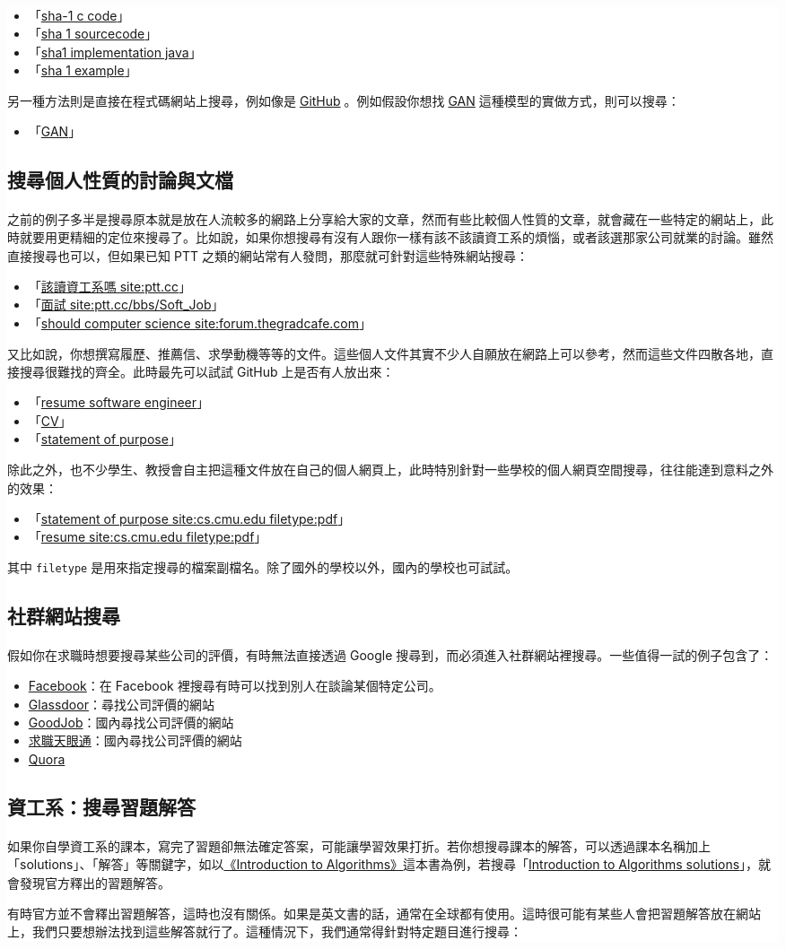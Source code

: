 *   「[sha-1 c code](https://www.google.com/search?q=sha-1+code)」
*   「[sha 1 sourcecode](https://www.google.com/search?q=sha+1+sourcecode)」
*   「[sha1 implementation java](https://www.google.com/search?q=sha1+implementation+java)」
*   「[sha 1 example](https://www.google.com/search?q=sha+1+example)」

另一種方法則是直接在程式碼網站上搜尋，例如像是 [GitHub](https://github.com) 。例如假設你想找 [GAN](https://en.wikipedia.org/wiki/Generative_adversarial_network) 這種模型的實做方式，則可以搜尋：

*   「[GAN](https://github.com/search?q=GAN)」

## 搜尋個人性質的討論與文檔

之前的例子多半是搜尋原本就是放在人流較多的網路上分享給大家的文章，然而有些比較個人性質的文章，就會藏在一些特定的網站上，此時就要用更精細的定位來搜尋了。比如說，如果你想搜尋有沒有人跟你一樣有該不該讀資工系的煩惱，或者該選那家公司就業的討論。雖然直接搜尋也可以，但如果已知 PTT 之類的網站常有人發問，那麼就可針對這些特殊網站搜尋：

*   「[該讀資工系嗎 site:ptt.cc](https://www.google.com/search?q=該讀資工系嗎+site:ptt.cc)」
*   「[面試 site:ptt.cc/bbs/Soft_Job](https://www.google.com/search?q=面試+site:ptt.cc/bbs/Soft_Job)」
*   「[should computer science site:forum.thegradcafe.com](https://www.google.com/search?q=should+computer+science+site:forum.thegradcafe.com)」

又比如說，你想撰寫履歷、推薦信、求學動機等等的文件。這些個人文件其實不少人自願放在網路上可以參考，然而這些文件四散各地，直接搜尋很難找的齊全。此時最先可以試試 GitHub 上是否有人放出來：

*   「[resume software engineer](https://github.com/search?q=resume+software+engineer)」
*   「[CV](https://github.com/search?q=CV)」
*   「[statement of purpose](https://github.com/search?q=statement+of+purpose)」


除此之外，也不少學生、教授會自主把這種文件放在自己的個人網頁上，此時特別針對一些學校的個人網頁空間搜尋，往往能達到意料之外的效果：

*   「[statement of purpose site:cs.cmu.edu filetype:pdf](https://www.google.com/search?q=statement+of+purpose+site:cs.cmu.edu+filetype:pdf)」
*   「[resume site:cs.cmu.edu filetype:pdf](https://www.google.com/search?q=resume+site:cs.cmu.edu+filetype:pdf)」

其中 `filetype` 是用來指定搜尋的檔案副檔名。除了國外的學校以外，國內的學校也可試試。

## 社群網站搜尋

假如你在求職時想要搜尋某些公司的評價，有時無法直接透過 Google 搜尋到，而必須進入社群網站裡搜尋。一些值得一試的例子包含了：

*   [Facebook](https://facebook.com)：在 Facebook 裡搜尋有時可以找到別人在談論某個特定公司。
*   [Glassdoor](https://glassdoor.com)：尋找公司評價的網站
*   [GoodJob](https://goodjob.life)：國內尋找公司評價的網站
*   [求職天眼通](https://www.qollie.com/)：國內尋找公司評價的網站
*   [Quora](https://quora.com)

## 資工系：搜尋習題解答

如果你自學資工系的課本，寫完了習題卻無法確定答案，可能讓學習效果打折。若你想搜尋課本的解答，可以透過課本名稱加上「solutions」、「解答」等關鍵字，如以[《Introduction to Algorithms》](https://books.google.com.tw/books?id=3ik0nwEACAAJ)這本書為例，若搜尋「[Introduction to Algorithms solutions](https://www.google.com/search?q=Introduction+to+Algorithms+solutions)」，就會發現官方釋出的習題解答。

有時官方並不會釋出習題解答，這時也沒有關係。如果是英文書的話，通常在全球都有使用。這時很可能有某些人會把習題解答放在網站上，我們只要想辦法找到這些解答就行了。這種情況下，我們通常得針對特定題目進行搜尋：

